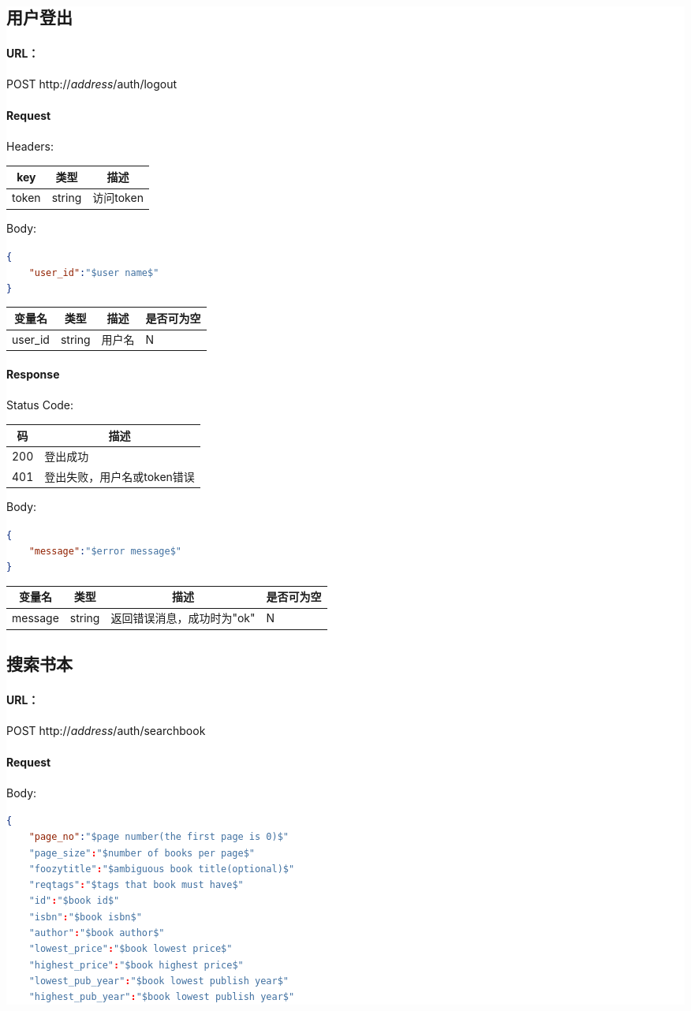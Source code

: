 ## 用户登出

#### URL：

POST http://$address$/auth/logout

#### Request

Headers:

key | 类型 | 描述
---|---|---
token | string | 访问token

Body:
```json
{
    "user_id":"$user name$"
}
```

变量名 | 类型 | 描述 | 是否可为空
---|---|---|---
user_id | string | 用户名 | N

#### Response

Status Code:

码 | 描述
--- | ---
200 | 登出成功
401 | 登出失败，用户名或token错误

Body:
```json
{
    "message":"$error message$"
}
```
变量名 | 类型 | 描述 | 是否可为空
---|---|---|---
message | string | 返回错误消息，成功时为"ok" | N




## 搜索书本

#### URL：
POST http://$address$/auth/searchbook

#### Request

Body:
```json
{
    "page_no":"$page number(the first page is 0)$"
    "page_size":"$number of books per page$"
    "foozytitle":"$ambiguous book title(optional)$"
    "reqtags":"$tags that book must have$"
    "id":"$book id$"
    "isbn":"$book isbn$"
    "author":"$book author$"
    "lowest_price":"$book lowest price$"
    "highest_price":"$book highest price$"
    "lowest_pub_year":"$book lowest publish year$"
    "highest_pub_year":"$book lowest publish year$"
```